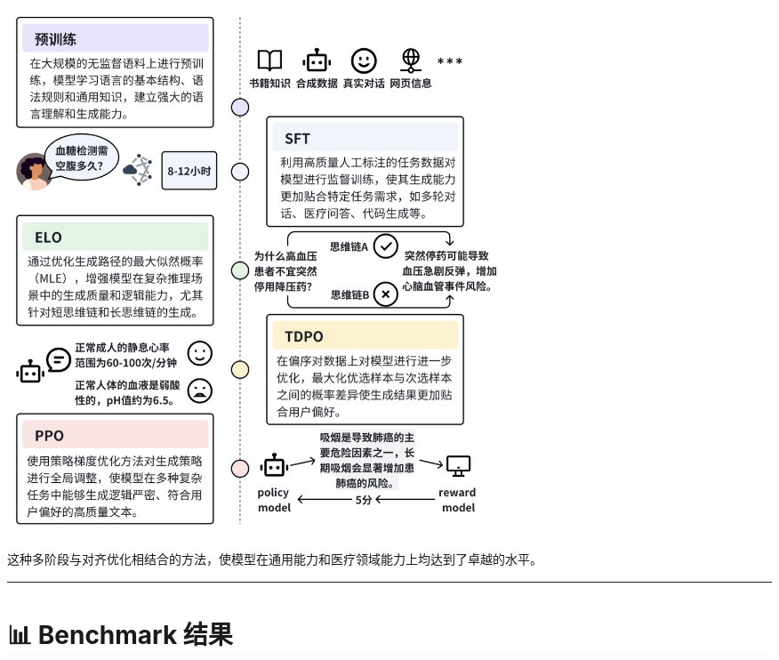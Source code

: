   <img src="media/graph3-alignment.png" alt="对齐" width="65%">
</div>

这种多阶段与对齐优化相结合的方法，使模型在通用能力和医疗领域能力上均达到了卓越的水平。

---
<a name="benchmark"></a>
# 📊 Benchmark 结果
